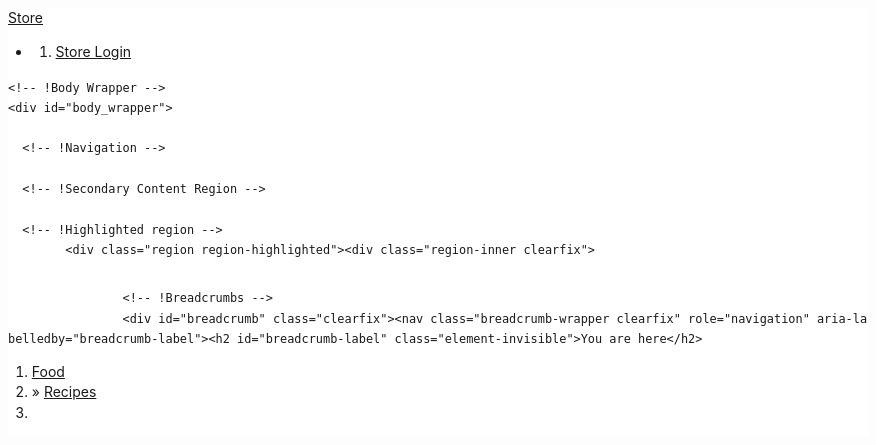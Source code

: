 <a href="https://store.almanac.com/" class="sf-depth-1 menuparent">Store</a><ul class="sf-megamenu"><li class="sf-megamenu-wrapper last even sf-item-8 sf-depth-1 sf-total-children-1 sf-parent-children-0 sf-single-children-1 menuparent"><ol><li id="menu-5440-1" class="firstandlast odd sf-item-1 sf-depth-2 sf-no-children"><a href="https://store.almanac.com/login.php" class="fa fa-user sf-depth-2">Store Login</a></li></ol></li></ul>
</li>
</ul>
  </div></nav>
</div></div>
    </header>

    <!-- !Body Wrapper -->
    <div id="body_wrapper">

      <!-- !Navigation -->
                  
      <!-- !Secondary Content Region -->
      
      <!-- !Highlighted region -->
            <div class="region region-highlighted"><div class="region-inner clearfix">
<div id="block-advertising-advertising-107801" class="block block-advertising no-title odd first block-count-5 block-region-highlighted block-advertising-107801"><div class="block-inner clearfix">  
  
  <div class="block-content content">

<div id="dfp-ad-107801" class="sitewide-leaderboard-ad">
<script type="text/javascript">
  googletag.cmd.push(function() { 
    googletag.display('dfp-ad-107801');
  });
</script>
</div>
</div>
  </div></div>
<div id="block-advertising-advertising-123123" class="block block-advertising no-title even last block-count-6 block-region-highlighted block-advertising-123123"><div class="block-inner clearfix">  
  
  <div class="block-content content">

<div id="dfp-ad-123123" class="sitewide-rectangle-ad-mobile">
<script type="text/javascript">
  googletag.cmd.push(function() { 
    googletag.display('dfp-ad-123123');
  });
</script>
</div>
</div>
  </div></div>
</div></div>
      <div id="columns" class="columns clearfix">
        <main id="content-column" class="content-column" role="main">
          <div class="content-inner">

				    <!-- !Breadcrumbs -->
				    <div id="breadcrumb" class="clearfix"><nav class="breadcrumb-wrapper clearfix" role="navigation" aria-labelledby="breadcrumb-label"><h2 id="breadcrumb-label" class="element-invisible">You are here</h2>
<ol id="crumbs" class="clearfix" vocab="https://schema.org/" typeof="BreadcrumbList">
<li class="crumb crumb-first" property="itemListElement" typeof="ListItem">
<a property="item" typeof="WebPage" href="/cooking"><span property="name">Food</span></a><meta property="position" content="1">
</li>
<li class="crumb" property="itemListElement" typeof="ListItem">
<span class="crumb-separator"> » </span><a property="item" typeof="WebPage" href="/cooking/recipes"><span property="name">Recipes</span></a><meta property="position" content="2">
</li>
<li class="crumb crumb-last" property="itemListElement" typeof="ListItem">